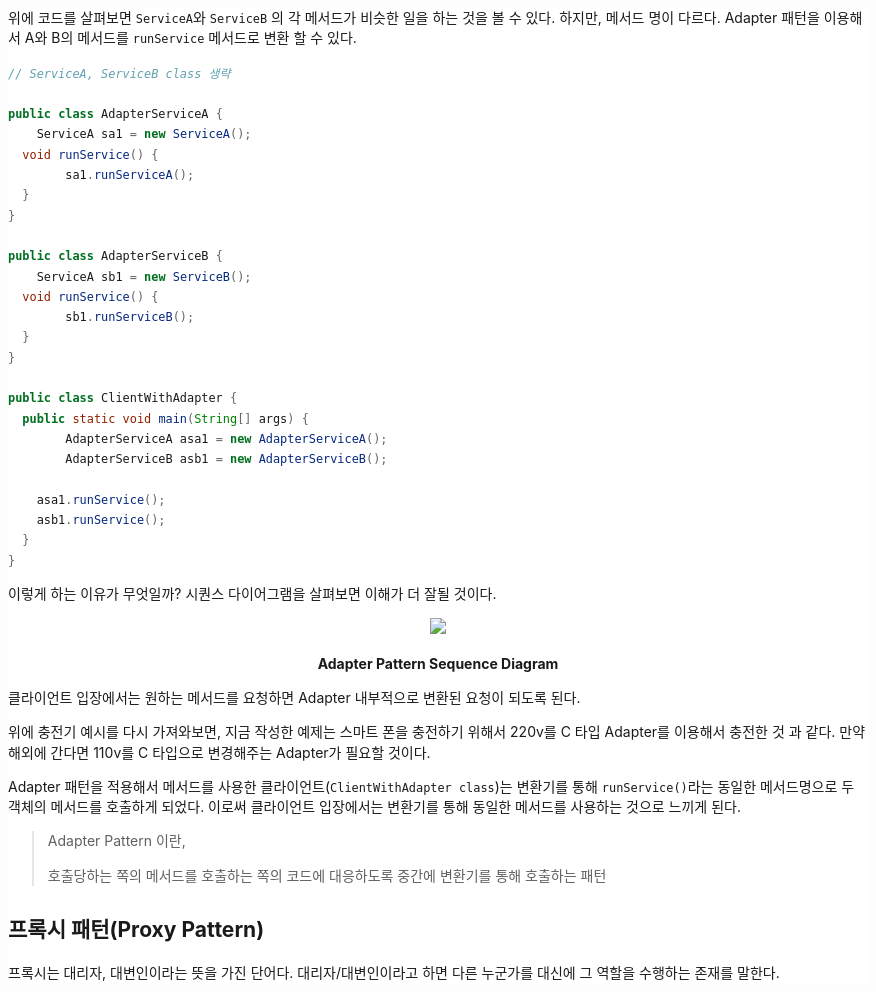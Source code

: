 위에 코드를 살펴보면 `ServiceA`와 `ServiceB` 의 각 메서드가 비슷한 일을 하는 것을 볼 수 있다. 하지만, 메서드 명이 다르다.  Adapter 패턴을 이용해서 A와 B의 메서드를 `runService` 메서드로 변환 할 수 있다.

```java
// ServiceA, ServiceB class 생략

public class AdapterServiceA {
	ServiceA sa1 = new ServiceA();
  void runService() {
		sa1.runServiceA();
  }
}

public class AdapterServiceB {
	ServiceA sb1 = new ServiceB();
  void runService() {
		sb1.runServiceB();
  }
}

public class ClientWithAdapter {
  public static void main(String[] args) {
		AdapterServiceA asa1 = new AdapterServiceA();
		AdapterServiceB asb1 = new AdapterServiceB();
    
    asa1.runService();
    asb1.runService();
  }
}
```

이렇게 하는 이유가 무엇일까? 시퀀스 다이어그램을 살펴보면 이해가 더 잘될 것이다.

<p align="center">
<img src="https://user-images.githubusercontent.com/48249549/116843409-d05fd280-ac1a-11eb-9bee-723752936472.png">
<p style="font-weight:bold" align="center">Adapter Pattern Sequence Diagram</p>
</p>

클라이언트 입장에서는 원하는 메서드를 요청하면 Adapter 내부적으로 변환된 요청이 되도록 된다.

위에 충전기 예시를 다시 가져와보면, 지금 작성한 예제는 스마트 폰을 충전하기 위해서 220v를 C 타입 Adapter를 이용해서 충전한 것 과 같다. 만약 해외에 간다면 110v를 C 타입으로 변경해주는 Adapter가 필요할 것이다.

Adapter 패턴을 적용해서 메서드를 사용한 클라이언트(`ClientWithAdapter class`)는 변환기를 통해 `runService()`라는 동일한 메서드명으로 두 객체의 메서드를 호출하게 되었다. 이로써 클라이언트 입장에서는 변환기를 통해 동일한 메서드를 사용하는 것으로 느끼게 된다.

> Adapter Pattern 이란,
>
> 호출당하는 쪽의 메서드를 호출하는 쪽의 코드에 대응하도록 중간에 변환기를 통해 호출하는 패턴

## 프록시 패턴(Proxy Pattern)

프록시는 대리자, 대변인이라는 뜻을 가진 단어다. 대리자/대변인이라고 하면 다른 누군가를 대신에 그 역할을 수행하는 존재를 말한다.
